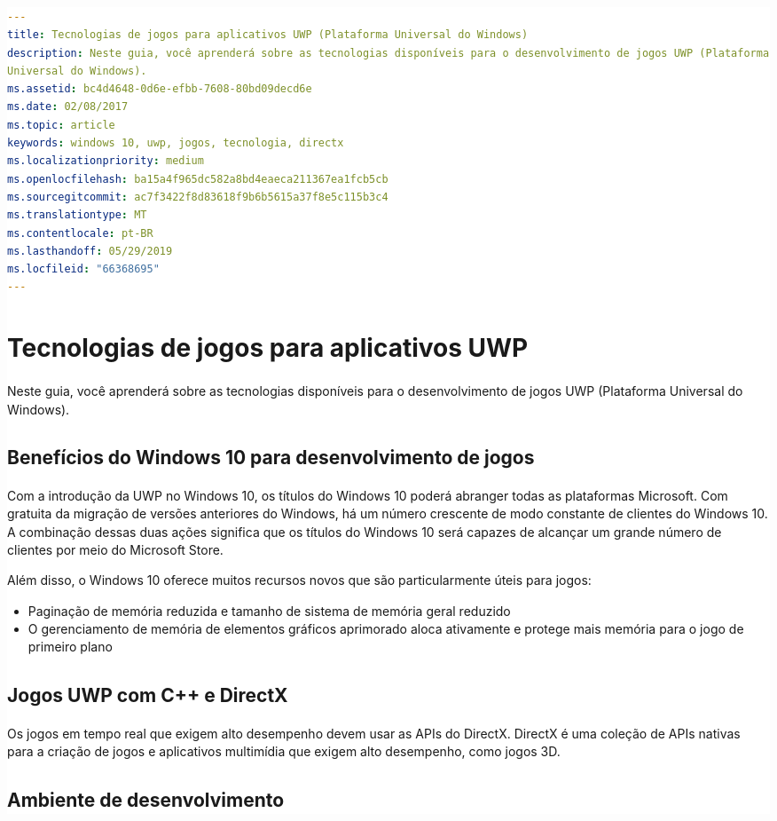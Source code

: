 ```yaml
---
title: Tecnologias de jogos para aplicativos UWP (Plataforma Universal do Windows)
description: Neste guia, você aprenderá sobre as tecnologias disponíveis para o desenvolvimento de jogos UWP (Plataforma Universal do Windows).
ms.assetid: bc4d4648-0d6e-efbb-7608-80bd09decd6e
ms.date: 02/08/2017
ms.topic: article
keywords: windows 10, uwp, jogos, tecnologia, directx
ms.localizationpriority: medium
ms.openlocfilehash: ba15a4f965dc582a8bd4eaeca211367ea1fcb5cb
ms.sourcegitcommit: ac7f3422f8d83618f9b6b5615a37f8e5c115b3c4
ms.translationtype: MT
ms.contentlocale: pt-BR
ms.lasthandoff: 05/29/2019
ms.locfileid: "66368695"
---
```

# <a name="game-technologies-for-uwp-apps"></a>Tecnologias de jogos para aplicativos UWP



Neste guia, você aprenderá sobre as tecnologias disponíveis para o desenvolvimento de jogos UWP (Plataforma Universal do Windows).

##  <a name="benefits-of-windows10-for-game-development"></a>Benefícios do Windows 10 para desenvolvimento de jogos


Com a introdução da UWP no Windows 10, os títulos do Windows 10 poderá abranger todas as plataformas Microsoft. Com gratuita da migração de versões anteriores do Windows, há um número crescente de modo constante de clientes do Windows 10. A combinação dessas duas ações significa que os títulos do Windows 10 será capazes de alcançar um grande número de clientes por meio do Microsoft Store.

Além disso, o Windows 10 oferece muitos recursos novos que são particularmente úteis para jogos:

-   Paginação de memória reduzida e tamanho de sistema de memória geral reduzido
-   O gerenciamento de memória de elementos gráficos aprimorado aloca ativamente e protege mais memória para o jogo de primeiro plano

## <a name="uwp-games-with-c-and-directx"></a>Jogos UWP com C++ e DirectX


Os jogos em tempo real que exigem alto desempenho devem usar as APIs do DirectX. DirectX é uma coleção de APIs nativas para a criação de jogos e aplicativos multimídia que exigem alto desempenho, como jogos 3D.

## <a name="development-environment"></a>Ambiente de desenvolvimento
